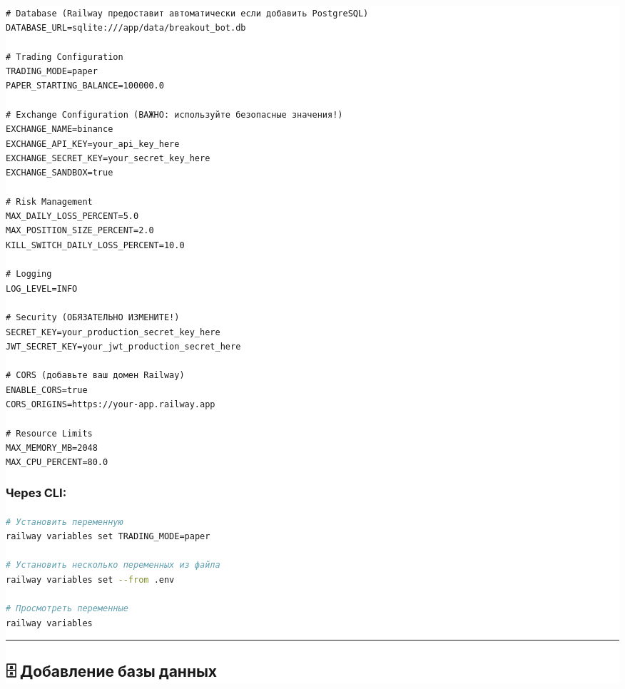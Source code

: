 ```env
# Database (Railway предоставит автоматически если добавить PostgreSQL)
DATABASE_URL=sqlite:///app/data/breakout_bot.db

# Trading Configuration
TRADING_MODE=paper
PAPER_STARTING_BALANCE=100000.0

# Exchange Configuration (ВАЖНО: используйте безопасные значения!)
EXCHANGE_NAME=binance
EXCHANGE_API_KEY=your_api_key_here
EXCHANGE_SECRET_KEY=your_secret_key_here
EXCHANGE_SANDBOX=true

# Risk Management
MAX_DAILY_LOSS_PERCENT=5.0
MAX_POSITION_SIZE_PERCENT=2.0
KILL_SWITCH_DAILY_LOSS_PERCENT=10.0

# Logging
LOG_LEVEL=INFO

# Security (ОБЯЗАТЕЛЬНО ИЗМЕНИТЕ!)
SECRET_KEY=your_production_secret_key_here
JWT_SECRET_KEY=your_jwt_production_secret_here

# CORS (добавьте ваш домен Railway)
ENABLE_CORS=true
CORS_ORIGINS=https://your-app.railway.app

# Resource Limits
MAX_MEMORY_MB=2048
MAX_CPU_PERCENT=80.0
```

### Через CLI:

```bash
# Установить переменную
railway variables set TRADING_MODE=paper

# Установить несколько переменных из файла
railway variables set --from .env

# Просмотреть переменные
railway variables
```

---

## 🗄️ Добавление базы данных
